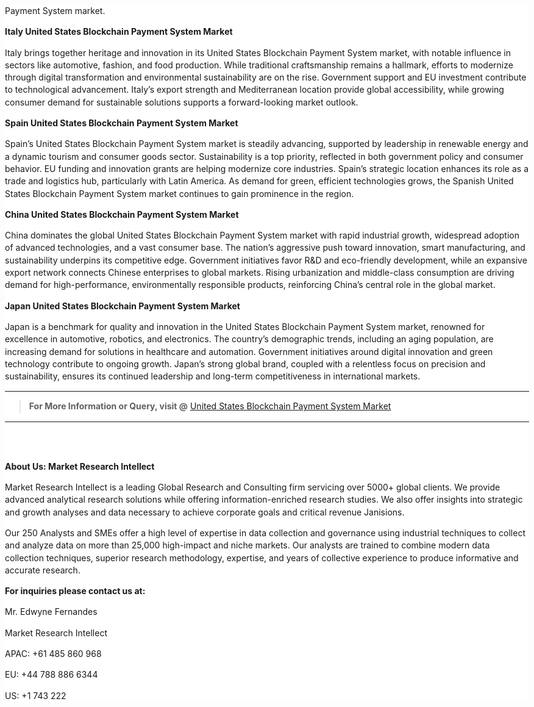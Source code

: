 Payment System market.</p><p class="" data-start="3840" data-end="4422"><strong data-start="3840" data-end="3861">Italy United States Blockchain Payment System Market</strong></p><p class="" data-start="3840" data-end="4422">Italy brings together heritage and innovation in its United States Blockchain Payment System market, with notable influence in sectors like automotive, fashion, and food production. While traditional craftsmanship remains a hallmark, efforts to modernize through digital transformation and environmental sustainability are on the rise. Government support and EU investment contribute to technological advancement. Italy&rsquo;s export strength and Mediterranean location provide global accessibility, while growing consumer demand for sustainable solutions supports a forward-looking market outlook.</p><p class="" data-start="4424" data-end="4975"><strong data-start="4424" data-end="4445">Spain United States Blockchain Payment System Market</strong></p><p class="" data-start="4424" data-end="4975">Spain&rsquo;s United States Blockchain Payment System market is steadily advancing, supported by leadership in renewable energy and a dynamic tourism and consumer goods sector. Sustainability is a top priority, reflected in both government policy and consumer behavior. EU funding and innovation grants are helping modernize core industries. Spain&rsquo;s strategic location enhances its role as a trade and logistics hub, particularly with Latin America. As demand for green, efficient technologies grows, the Spanish United States Blockchain Payment System market continues to gain prominence in the region.</p><p class="" data-start="4977" data-end="5589"><strong data-start="4977" data-end="4998">China United States Blockchain Payment System Market</strong></p><p class="" data-start="4977" data-end="5589">China dominates the global United States Blockchain Payment System market with rapid industrial growth, widespread adoption of advanced technologies, and a vast consumer base. The nation&rsquo;s aggressive push toward innovation, smart manufacturing, and sustainability underpins its competitive edge. Government initiatives favor R&amp;D and eco-friendly development, while an expansive export network connects Chinese enterprises to global markets. Rising urbanization and middle-class consumption are driving demand for high-performance, environmentally responsible products, reinforcing China&rsquo;s central role in the global market.</p><p class="" data-start="5591" data-end="6162"><strong data-start="5591" data-end="5612">Japan United States Blockchain Payment System Market</strong></p><p class="" data-start="5591" data-end="6162">Japan is a benchmark for quality and innovation in the United States Blockchain Payment System market, renowned for excellence in automotive, robotics, and electronics. The country&rsquo;s demographic trends, including an aging population, are increasing demand for solutions in healthcare and automation. Government initiatives around digital innovation and green technology contribute to ongoing growth. Japan&rsquo;s strong global brand, coupled with a relentless focus on precision and sustainability, ensures its continued leadership and long-term competitiveness in international markets.</p><hr /><blockquote><p><span class="font-[700]"><strong>For More Information or Query, visit&nbsp;@</strong>&nbsp;</span><span class="font-[700]"><a href="https://www.marketresearchintellect.com/product/blockchain-payment-system-market/?utm_source=Linkedin&utm_medium=019" target="_blank" data-tracking-control-name="article-ssr-frontend-pulse_little-text-block" data-tracking-will-navigate="" data-test-link="">United States Blockchain Payment System Market</a></span></p></blockquote><hr /><h3>&nbsp;</h3><p><strong><span class="font-[700]">About Us: Market Research Intellect</span></strong></p><p><span class="">Market Research Intellect is a leading Global Research and Consulting firm servicing over 5000+ global clients. We provide advanced analytical research solutions while offering information-enriched research studies.&nbsp;</span>We also offer insights into strategic and growth analyses and data necessary to achieve corporate goals and critical revenue Janisions.</p><p><span class="">Our 250 Analysts and SMEs offer a high level of expertise in data collection and governance using industrial techniques to collect and analyze data on more than 25,000 high-impact and niche markets. Our analysts are trained to combine modern data collection techniques, superior research methodology, expertise, and years of collective experience to produce informative and accurate research.</span></p><p><strong>For inquiries please contact us at:</strong></p><p>Mr. Edwyne Fernandes</p><p>Market Research Intellect</p><p>APAC: +61 485 860 968</p><p>EU: +44 788 886 6344</p><p>US: +1 743 222